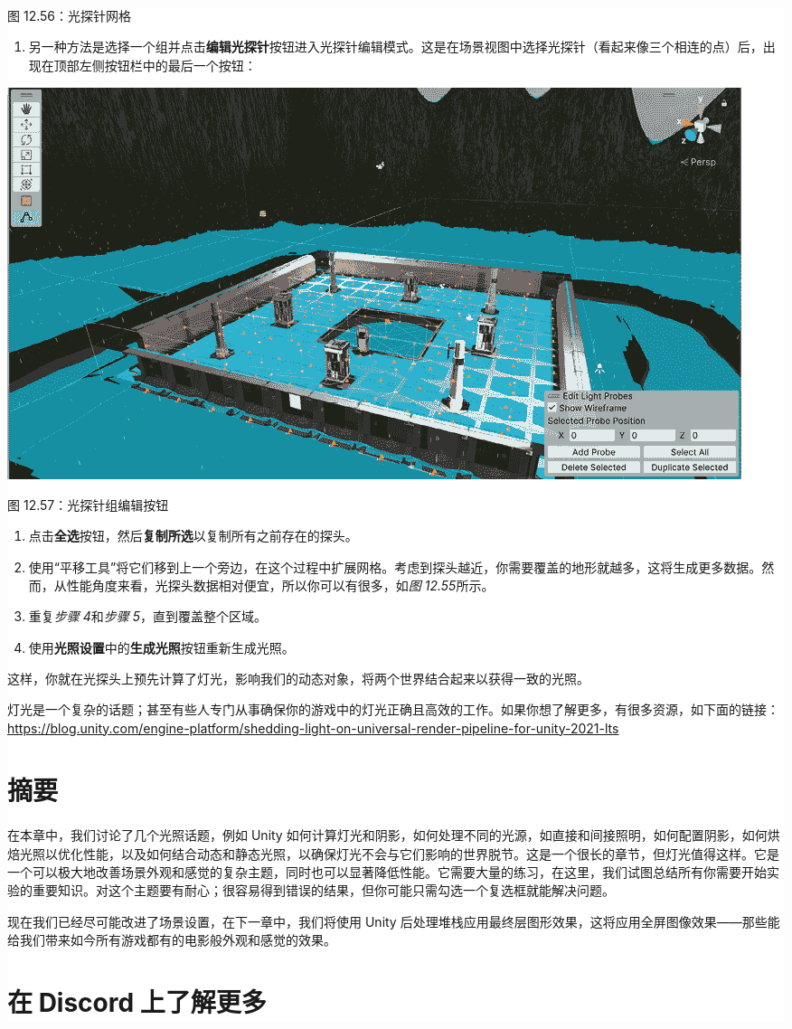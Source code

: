 图 12.56：光探针网格

1.  另一种方法是选择一个组并点击**编辑光探针**按钮进入光探针编辑模式。这是在场景视图中选择光探针（看起来像三个相连的点）后，出现在顶部左侧按钮栏中的最后一个按钮：

![](img/B21361_12_57.png)

图 12.57：光探针组编辑按钮

1.  点击**全选**按钮，然后**复制所选**以复制所有之前存在的探头。

1.  使用“平移工具”将它们移到上一个旁边，在这个过程中扩展网格。考虑到探头越近，你需要覆盖的地形就越多，这将生成更多数据。然而，从性能角度来看，光探头数据相对便宜，所以你可以有很多，如*图 12.55*所示。

1.  重复*步骤 4*和*步骤 5*，直到覆盖整个区域。

1.  使用**光照设置**中的**生成光照**按钮重新生成光照。

这样，你就在光探头上预先计算了灯光，影响我们的动态对象，将两个世界结合起来以获得一致的光照。

灯光是一个复杂的话题；甚至有些人专门从事确保你的游戏中的灯光正确且高效的工作。如果你想了解更多，有很多资源，如下面的链接：https://blog.unity.com/engine-platform/shedding-light-on-universal-render-pipeline-for-unity-2021-lts

# 摘要

在本章中，我们讨论了几个光照话题，例如 Unity 如何计算灯光和阴影，如何处理不同的光源，如直接和间接照明，如何配置阴影，如何烘焙光照以优化性能，以及如何结合动态和静态光照，以确保灯光不会与它们影响的世界脱节。这是一个很长的章节，但灯光值得这样。它是一个可以极大地改善场景外观和感觉的复杂主题，同时也可以显著降低性能。它需要大量的练习，在这里，我们试图总结所有你需要开始实验的重要知识。对这个主题要有耐心；很容易得到错误的结果，但你可能只需勾选一个复选框就能解决问题。

现在我们已经尽可能改进了场景设置，在下一章中，我们将使用 Unity 后处理堆栈应用最终层图形效果，这将应用全屏图像效果——那些能给我们带来如今所有游戏都有的电影般外观和感觉的效果。

# 在 Discord 上了解更多
